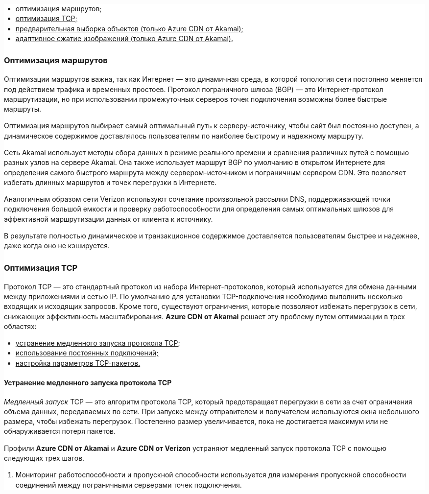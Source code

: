 -   [оптимизация маршрутов;](#route-optimization)
-   [оптимизация TCP;](#tcp-optimizations)
-   [предварительная выборка объектов (только Azure CDN от Akamai);](#object-prefetch-azure-cdn-from-akamai-only)
-   [адаптивное сжатие изображений (только Azure CDN от Akamai).](#adaptive-image-compression-azure-cdn-from-akamai-only)

### <a name="route-optimization"></a>Оптимизация маршрутов

Оптимизации маршрутов важна, так как Интернет — это динамичная среда, в которой топология сети постоянно меняется под действием трафика и временных простоев. Протокол пограничного шлюза (BGP) — это Интернет-протокол маршрутизации, но при использовании промежуточных серверов точек подключения возможны более быстрые маршруты. 

Оптимизация маршрутов выбирает самый оптимальный путь к серверу-источнику, чтобы сайт был постоянно доступен, а динамическое содержимое доставлялось пользователям по наиболее быстрому и надежному маршруту. 

Сеть Akamai использует методы сбора данных в режиме реального времени и сравнения различных путей с помощью разных узлов на сервере Akamai. Она также использует маршрут BGP по умолчанию в открытом Интернете для определения самого быстрого маршрута между сервером-источником и пограничным сервером CDN. Это позволяет избегать длинных маршрутов и точек перегрузки в Интернете. 

Аналогичным образом сети Verizon используют сочетание произвольной рассылки DNS, поддерживающей точки подключения большой емкости и проверку работоспособности для определения самых оптимальных шлюзов для эффективной маршрутизации данных от клиента к источнику.
 
В результате полностью динамическое и транзакционное содержимое доставляется пользователям быстрее и надежнее, даже когда оно не кэшируется. 

### <a name="tcp-optimizations"></a>Оптимизация TCP

Протокол TCP — это стандартный протокол из набора Интернет-протоколов, который используется для обмена данными между приложениями и сетью IP.  По умолчанию для установки TCP-подключения необходимо выполнить несколько входящих и исходящих запросов. Кроме того, существуют ограничения, которые позволяют избежать перегрузок в сети, снижающих эффективность масштабирования. **Azure CDN от Akamai** решает эту проблему путем оптимизации в трех областях: 

 - [устранение медленного запуска протокола TCP;](#eliminating-tcp-slow-start)
 - [использование постоянных подключений;](#leveraging-persistent-connections)
 - [настройка параметров TCP-пакетов.](#tuning-tcp-packet-parameters)

#### <a name="eliminating-tcp-slow-start"></a>Устранение медленного запуска протокола TCP

*Медленный запуск* TCP — это алгоритм протокола TCP, который предотвращает перегрузки в сети за счет ограничения объема данных, передаваемых по сети. При запуске между отправителем и получателем используются окна небольшого размера, чтобы избежать перегрузок. Постепенно размер увеличивается, пока не достигается максимум или не обнаруживается потеря пакетов.

 Профили **Azure CDN от Akamai** и **Azure CDN от Verizon** устраняют медленный запуск протокола TCP с помощью следующих трех шагов.

1. Мониторинг работоспособности и пропускной способности используется для измерения пропускной способности соединений между пограничными серверами точек подключения.
    